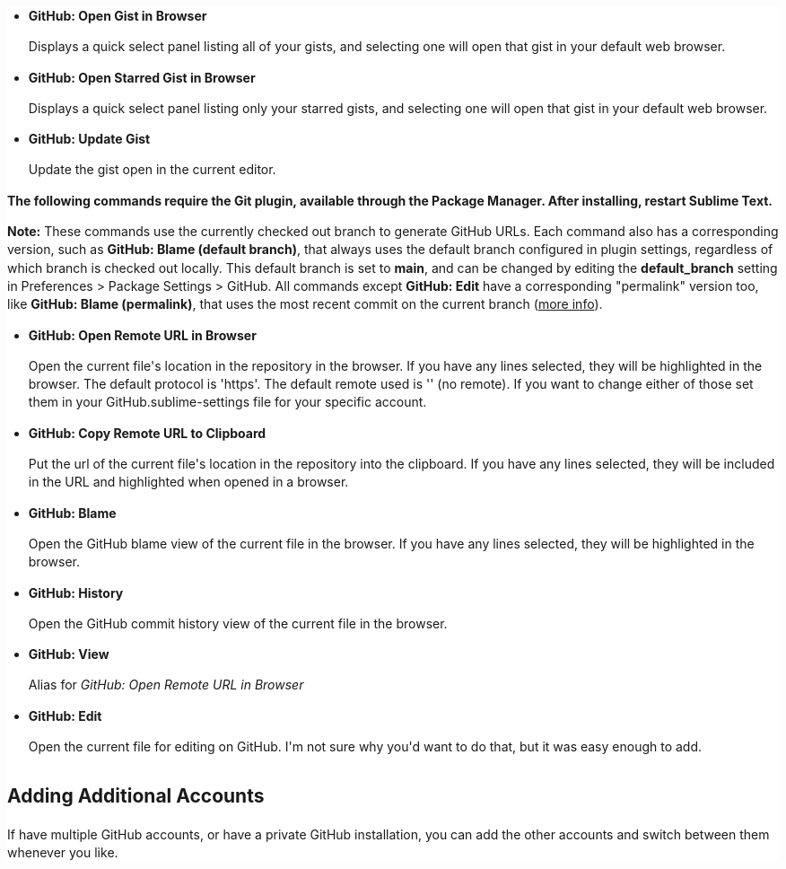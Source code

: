 * **GitHub: Open Gist in Browser**

    Displays a quick select panel listing all of your gists, and selecting one will
    open that gist in your default web browser.

* **GitHub: Open Starred Gist in Browser**

    Displays a quick select panel listing only your starred gists, and selecting one will
    open that gist in your default web browser.

* **GitHub: Update Gist**

    Update the gist open in the current editor.

**The following commands require the Git plugin, available through the Package Manager. After installing, restart Sublime Text.**

**Note:** These commands use the currently checked out branch to generate GitHub URLs. Each command also has a corresponding version, such as **GitHub: Blame (default branch)**, that always uses the default branch configured in
plugin settings, regardless of which branch is checked out locally. This default branch is set to **main**, and can be changed by editing the **default_branch** setting in Preferences > Package Settings > GitHub. All commands except **GitHub: Edit** have a corresponding "permalink" version too, like **GitHub: Blame (permalink)**, that uses the most recent commit on the current branch ([more info](https://help.github.com/en/articles/getting-permanent-links-to-files)).

* **GitHub: Open Remote URL in Browser**

    Open the current file's location in the repository in the browser. If you have any lines selected, they will be highlighted in the browser.  The default protocol is 'https'.  The default remote used is '' (no remote).  If you want to change either of those set them in your GitHub.sublime-settings file for your specific account.

* **GitHub: Copy Remote URL to Clipboard**

    Put the url of the current file's location in the repository into the clipboard. If you have any lines selected, they will be included in the URL and highlighted when opened in a browser.

* **GitHub: Blame**

    Open the GitHub blame view of the current file in the browser. If you have any lines selected, they will be highlighted in the browser.

* **GitHub: History**

    Open the GitHub commit history view of the current file in the browser.

* **GitHub: View**

    Alias for *GitHub: Open Remote URL in Browser*

* **GitHub: Edit**

    Open the current file for editing on GitHub. I'm not sure why you'd want to do that, but it was easy enough to add.

## Adding Additional Accounts

If have multiple GitHub accounts, or have a private GitHub installation, you can add the other
accounts and switch between them whenever you like.
